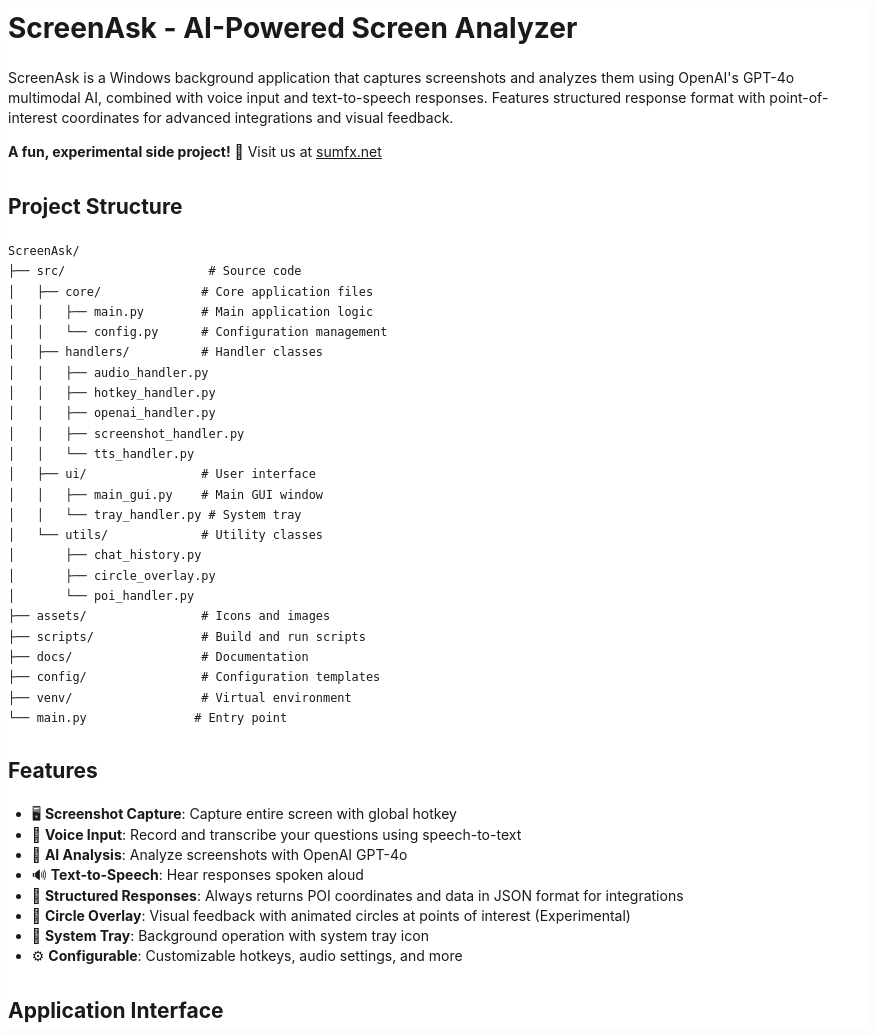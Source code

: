 # ScreenAsk - AI-Powered Screen Analyzer

ScreenAsk is a Windows background application that captures screenshots and analyzes them using OpenAI's GPT-4o multimodal AI, combined with voice input and text-to-speech responses. Features structured response format with point-of-interest coordinates for advanced integrations and visual feedback.

**A fun, experimental side project!** 🎉 Visit us at [sumfx.net](https://sumfx.net)

## Project Structure

```
ScreenAsk/
├── src/                    # Source code
│   ├── core/              # Core application files
│   │   ├── main.py        # Main application logic
│   │   └── config.py      # Configuration management
│   ├── handlers/          # Handler classes
│   │   ├── audio_handler.py
│   │   ├── hotkey_handler.py
│   │   ├── openai_handler.py
│   │   ├── screenshot_handler.py
│   │   └── tts_handler.py
│   ├── ui/                # User interface
│   │   ├── main_gui.py    # Main GUI window
│   │   └── tray_handler.py # System tray
│   └── utils/             # Utility classes
│       ├── chat_history.py
│       ├── circle_overlay.py
│       └── poi_handler.py
├── assets/                # Icons and images
├── scripts/               # Build and run scripts
├── docs/                  # Documentation
├── config/                # Configuration templates
├── venv/                  # Virtual environment
└── main.py               # Entry point
```

## Features

- 🖥️ **Screenshot Capture**: Capture entire screen with global hotkey
- 🎤 **Voice Input**: Record and transcribe your questions using speech-to-text
- 🤖 **AI Analysis**: Analyze screenshots with OpenAI GPT-4o
- 🔊 **Text-to-Speech**: Hear responses spoken aloud
- 📍 **Structured Responses**: Always returns POI coordinates and data in JSON format for integrations
- 🎯 **Circle Overlay**: Visual feedback with animated circles at points of interest (Experimental)
- 📱 **System Tray**: Background operation with system tray icon
- ⚙️ **Configurable**: Customizable hotkeys, audio settings, and more

## Application Interface
